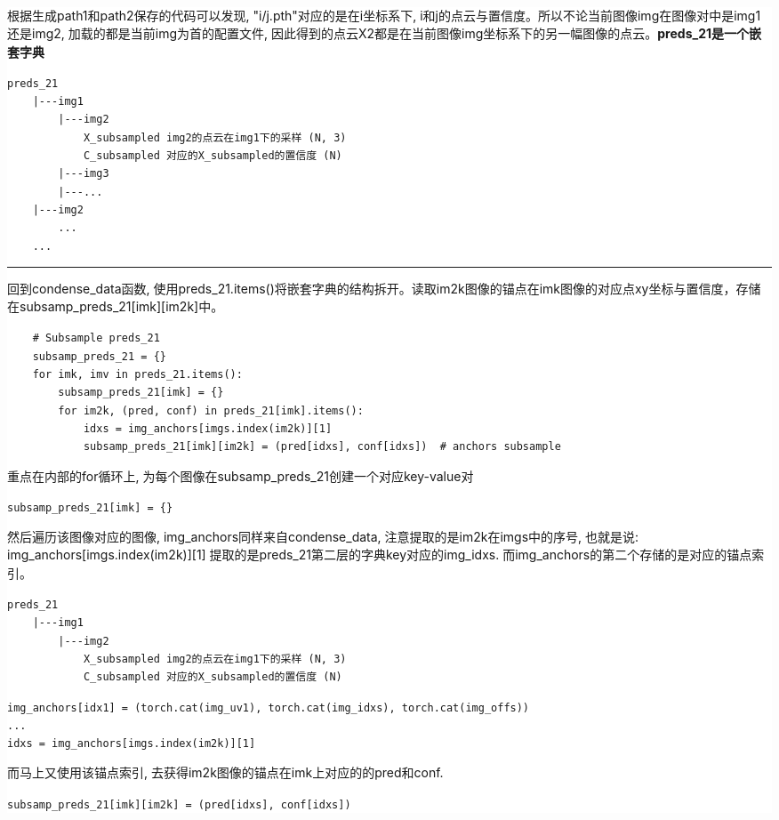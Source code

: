 根据生成path1和path2保存的代码可以发现, "i/j.pth"对应的是在i坐标系下, i和j的点云与置信度。所以不论当前图像img在图像对中是img1还是img2, 加载的都是当前img为首的配置文件, 因此得到的点云X2都是在当前图像img坐标系下的另一幅图像的点云。**preds_21是一个嵌套字典**

~~~
preds_21
    |---img1
        |---img2
            X_subsampled img2的点云在img1下的采样 (N, 3)
            C_subsampled 对应的X_subsampled的置信度 (N)
        |---img3
        |---...
    |---img2
        ...
    ...
~~~

---

回到condense_data函数, 使用preds_21.items()将嵌套字典的结构拆开。读取im2k图像的锚点在imk图像的对应点xy坐标与置信度，存储在subsamp_preds_21[imk][im2k]中。

~~~
    # Subsample preds_21
    subsamp_preds_21 = {}
    for imk, imv in preds_21.items():
        subsamp_preds_21[imk] = {}
        for im2k, (pred, conf) in preds_21[imk].items():
            idxs = img_anchors[imgs.index(im2k)][1]
            subsamp_preds_21[imk][im2k] = (pred[idxs], conf[idxs])  # anchors subsample
~~~


重点在内部的for循环上, 为每个图像在subsamp_preds_21创建一个对应key-value对

~~~
subsamp_preds_21[imk] = {}
~~~

然后遍历该图像对应的图像, img_anchors同样来自condense_data, 注意提取的是im2k在imgs中的序号, 也就是说: img_anchors[imgs.index(im2k)][1] 提取的是preds_21第二层的字典key对应的img_idxs. 而img_anchors的第二个存储的是对应的锚点索引。

~~~
preds_21
    |---img1
        |---img2
            X_subsampled img2的点云在img1下的采样 (N, 3)
            C_subsampled 对应的X_subsampled的置信度 (N)
~~~

~~~
img_anchors[idx1] = (torch.cat(img_uv1), torch.cat(img_idxs), torch.cat(img_offs))
...
idxs = img_anchors[imgs.index(im2k)][1]
~~~

而马上又使用该锚点索引, 去获得im2k图像的锚点在imk上对应的的pred和conf.

~~~
subsamp_preds_21[imk][im2k] = (pred[idxs], conf[idxs])
~~~
